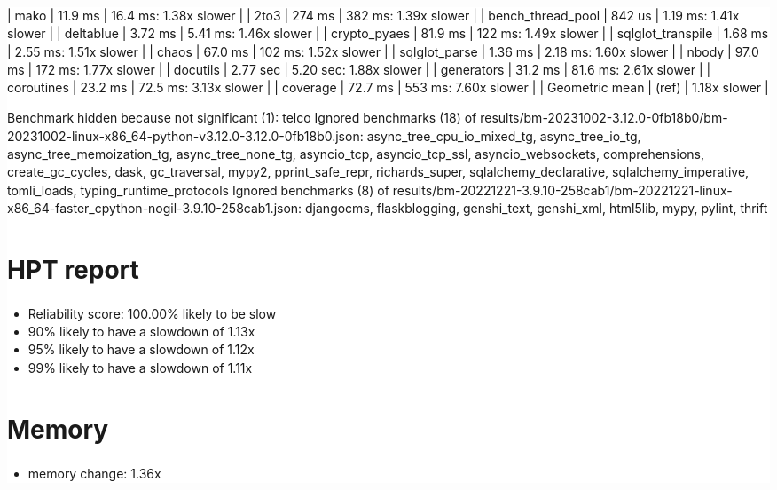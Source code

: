 | mako                    | 11.9 ms                                                | 16.4 ms: 1.38x slower                                        |
| 2to3                    | 274 ms                                                 | 382 ms: 1.39x slower                                         |
| bench_thread_pool       | 842 us                                                 | 1.19 ms: 1.41x slower                                        |
| deltablue               | 3.72 ms                                                | 5.41 ms: 1.46x slower                                        |
| crypto_pyaes            | 81.9 ms                                                | 122 ms: 1.49x slower                                         |
| sqlglot_transpile       | 1.68 ms                                                | 2.55 ms: 1.51x slower                                        |
| chaos                   | 67.0 ms                                                | 102 ms: 1.52x slower                                         |
| sqlglot_parse           | 1.36 ms                                                | 2.18 ms: 1.60x slower                                        |
| nbody                   | 97.0 ms                                                | 172 ms: 1.77x slower                                         |
| docutils                | 2.77 sec                                               | 5.20 sec: 1.88x slower                                       |
| generators              | 31.2 ms                                                | 81.6 ms: 2.61x slower                                        |
| coroutines              | 23.2 ms                                                | 72.5 ms: 3.13x slower                                        |
| coverage                | 72.7 ms                                                | 553 ms: 7.60x slower                                         |
| Geometric mean          | (ref)                                                  | 1.18x slower                                                 |

Benchmark hidden because not significant (1): telco
Ignored benchmarks (18) of results/bm-20231002-3.12.0-0fb18b0/bm-20231002-linux-x86_64-python-v3.12.0-3.12.0-0fb18b0.json: async_tree_cpu_io_mixed_tg, async_tree_io_tg, async_tree_memoization_tg, async_tree_none_tg, asyncio_tcp, asyncio_tcp_ssl, asyncio_websockets, comprehensions, create_gc_cycles, dask, gc_traversal, mypy2, pprint_safe_repr, richards_super, sqlalchemy_declarative, sqlalchemy_imperative, tomli_loads, typing_runtime_protocols
Ignored benchmarks (8) of results/bm-20221221-3.9.10-258cab1/bm-20221221-linux-x86_64-faster_cpython-nogil-3.9.10-258cab1.json: djangocms, flaskblogging, genshi_text, genshi_xml, html5lib, mypy, pylint, thrift


# HPT report

- Reliability score: 100.00% likely to be slow
- 90% likely to have a slowdown of 1.13x
- 95% likely to have a slowdown of 1.12x
- 99% likely to have a slowdown of 1.11x


# Memory

- memory change: 1.36x